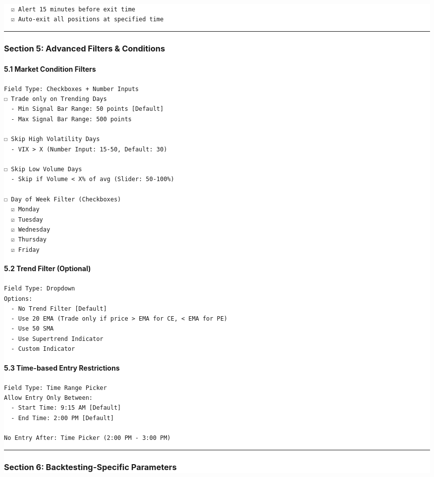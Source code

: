 ```
  ☑ Alert 15 minutes before exit time
  ☑ Auto-exit all positions at specified time
```

---

### **Section 5: Advanced Filters & Conditions**

#### 5.1 Market Condition Filters
```
Field Type: Checkboxes + Number Inputs
☐ Trade only on Trending Days
  - Min Signal Bar Range: 50 points [Default]
  - Max Signal Bar Range: 500 points
  
☐ Skip High Volatility Days
  - VIX > X (Number Input: 15-50, Default: 30)
  
☐ Skip Low Volume Days
  - Skip if Volume < X% of avg (Slider: 50-100%)
  
☐ Day of Week Filter (Checkboxes)
  ☑ Monday
  ☑ Tuesday  
  ☑ Wednesday
  ☑ Thursday
  ☑ Friday
```

#### 5.2 Trend Filter (Optional)
```
Field Type: Dropdown
Options:
  - No Trend Filter [Default]
  - Use 20 EMA (Trade only if price > EMA for CE, < EMA for PE)
  - Use 50 SMA
  - Use Supertrend Indicator
  - Custom Indicator
```

#### 5.3 Time-based Entry Restrictions
```
Field Type: Time Range Picker
Allow Entry Only Between:
  - Start Time: 9:15 AM [Default]
  - End Time: 2:00 PM [Default]
  
No Entry After: Time Picker (2:00 PM - 3:00 PM)
```

---

### **Section 6: Backtesting-Specific Parameters**
